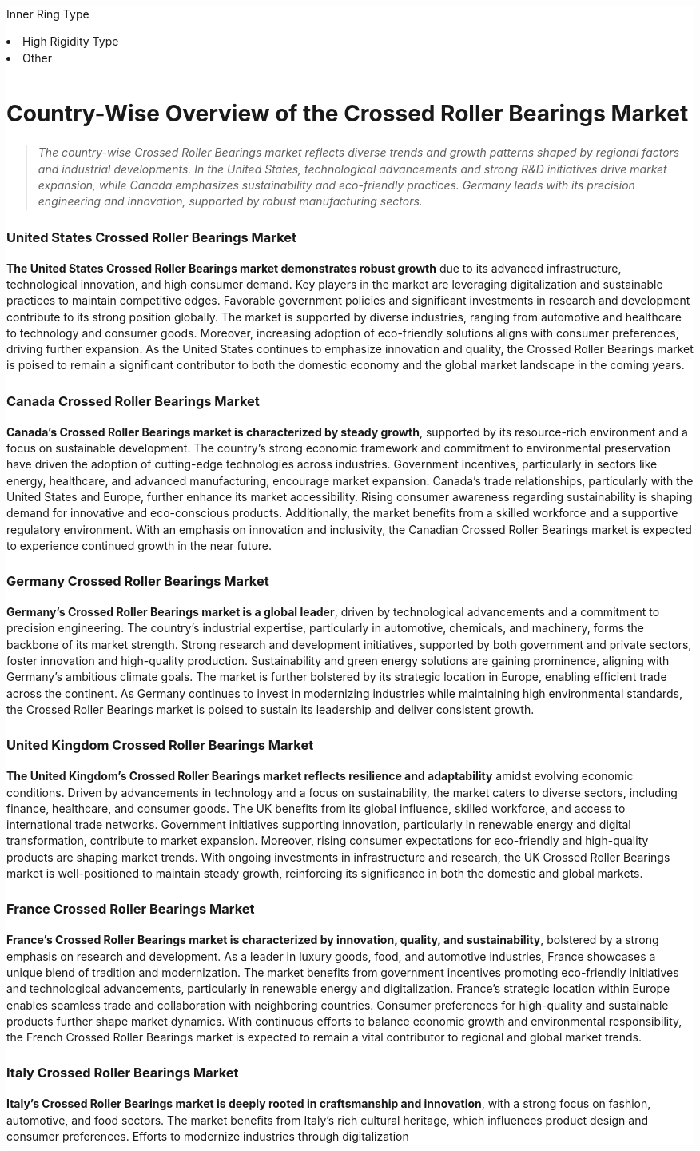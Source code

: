 Inner Ring Type</li><li>High Rigidity Type</li><li>Other</li></ul><h1><span class="">Country-Wise Overview of the Crossed Roller Bearings Market<br /></span></h1><blockquote><p><em><span class="">The country-wise Crossed Roller Bearings market reflects diverse trends and growth patterns shaped by regional factors and industrial developments. In the United States, technological advancements and strong R&amp;D initiatives drive market expansion, while Canada emphasizes sustainability and eco-friendly practices. Germany leads with its precision engineering and innovation, supported by robust manufacturing sectors.</span></em></p></blockquote><h3><strong>United States Crossed Roller Bearings Market</strong></h3><p><strong>The United States Crossed Roller Bearings market demonstrates robust growth</strong> due to its advanced infrastructure, technological innovation, and high consumer demand. Key players in the market are leveraging digitalization and sustainable practices to maintain competitive edges. Favorable government policies and significant investments in research and development contribute to its strong position globally. The market is supported by diverse industries, ranging from automotive and healthcare to technology and consumer goods. Moreover, increasing adoption of eco-friendly solutions aligns with consumer preferences, driving further expansion. As the United States continues to emphasize innovation and quality, the Crossed Roller Bearings market is poised to remain a significant contributor to both the domestic economy and the global market landscape in the coming years.</p><h3><strong>Canada Crossed Roller Bearings Market</strong></h3><p><strong>Canada&rsquo;s Crossed Roller Bearings market is characterized by steady growth</strong>, supported by its resource-rich environment and a focus on sustainable development. The country&rsquo;s strong economic framework and commitment to environmental preservation have driven the adoption of cutting-edge technologies across industries. Government incentives, particularly in sectors like energy, healthcare, and advanced manufacturing, encourage market expansion. Canada&rsquo;s trade relationships, particularly with the United States and Europe, further enhance its market accessibility. Rising consumer awareness regarding sustainability is shaping demand for innovative and eco-conscious products. Additionally, the market benefits from a skilled workforce and a supportive regulatory environment. With an emphasis on innovation and inclusivity, the Canadian Crossed Roller Bearings market is expected to experience continued growth in the near future.</p><h3><strong>Germany Crossed Roller Bearings Market</strong></h3><p><strong>Germany&rsquo;s Crossed Roller Bearings market is a global leader</strong>, driven by technological advancements and a commitment to precision engineering. The country&rsquo;s industrial expertise, particularly in automotive, chemicals, and machinery, forms the backbone of its market strength. Strong research and development initiatives, supported by both government and private sectors, foster innovation and high-quality production. Sustainability and green energy solutions are gaining prominence, aligning with Germany&rsquo;s ambitious climate goals. The market is further bolstered by its strategic location in Europe, enabling efficient trade across the continent. As Germany continues to invest in modernizing industries while maintaining high environmental standards, the Crossed Roller Bearings market is poised to sustain its leadership and deliver consistent growth.</p><h3><strong>United Kingdom Crossed Roller Bearings Market</strong></h3><p><strong>The United Kingdom&rsquo;s Crossed Roller Bearings market reflects resilience and adaptability</strong> amidst evolving economic conditions. Driven by advancements in technology and a focus on sustainability, the market caters to diverse sectors, including finance, healthcare, and consumer goods. The UK benefits from its global influence, skilled workforce, and access to international trade networks. Government initiatives supporting innovation, particularly in renewable energy and digital transformation, contribute to market expansion. Moreover, rising consumer expectations for eco-friendly and high-quality products are shaping market trends. With ongoing investments in infrastructure and research, the UK Crossed Roller Bearings market is well-positioned to maintain steady growth, reinforcing its significance in both the domestic and global markets.</p><h3><strong>France Crossed Roller Bearings Market</strong></h3><p><strong>France&rsquo;s Crossed Roller Bearings market is characterized by innovation, quality, and sustainability</strong>, bolstered by a strong emphasis on research and development. As a leader in luxury goods, food, and automotive industries, France showcases a unique blend of tradition and modernization. The market benefits from government incentives promoting eco-friendly initiatives and technological advancements, particularly in renewable energy and digitalization. France&rsquo;s strategic location within Europe enables seamless trade and collaboration with neighboring countries. Consumer preferences for high-quality and sustainable products further shape market dynamics. With continuous efforts to balance economic growth and environmental responsibility, the French Crossed Roller Bearings market is expected to remain a vital contributor to regional and global market trends.</p><h3><strong>Italy Crossed Roller Bearings Market</strong></h3><p><strong>Italy&rsquo;s Crossed Roller Bearings market is deeply rooted in craftsmanship and innovation</strong>, with a strong focus on fashion, automotive, and food sectors. The market benefits from Italy&rsquo;s rich cultural heritage, which influences product design and consumer preferences. Efforts to modernize industries through digitalization